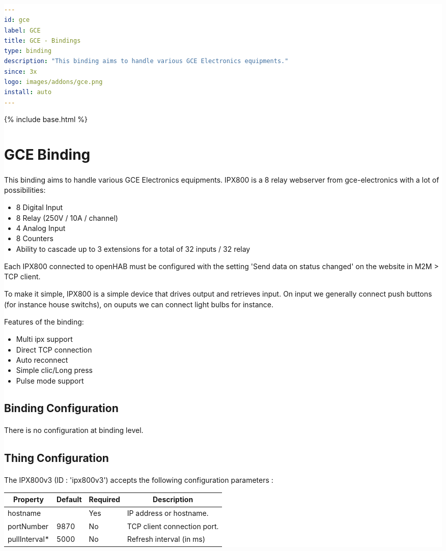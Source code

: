```yaml
---
id: gce
label: GCE
title: GCE - Bindings
type: binding
description: "This binding aims to handle various GCE Electronics equipments."
since: 3x
logo: images/addons/gce.png
install: auto
---
```




{% include base.html %}

<AddonLogo />

# GCE Binding

This binding aims to handle various GCE Electronics equipments.
IPX800 is a 8 relay webserver from gce-electronics with a lot of possibilities:

- 8 Digital Input
- 8 Relay (250V / 10A / channel)
- 4 Analog Input
- 8 Counters
- Ability to cascade up to 3 extensions for a total of 32 inputs / 32 relay

Each IPX800 connected to openHAB must be configured with the setting 'Send data on status changed' on the website in M2M > TCP client.

To make it simple, IPX800 is a simple device that drives output and retrieves input.
On input we generally connect push buttons (for instance house switchs), on ouputs we can connect light bulbs for instance.

Features of the binding:

- Multi ipx support
- Direct TCP connection
- Auto reconnect
- Simple clic/Long press
- Pulse mode support

## Binding Configuration

There is no configuration at binding level.

## Thing Configuration

The IPX800v3 (ID : 'ipx800v3') accepts the following configuration parameters :

| Property            | Default | Required | Description                 |
|---------------------|---------|----------|-----------------------------|
| hostname            |         | Yes      | IP address or hostname.     |
| portNumber          | 9870    | No       | TCP client connection port. |
| pullInterval*       | 5000    | No       | Refresh interval (in ms)    |
